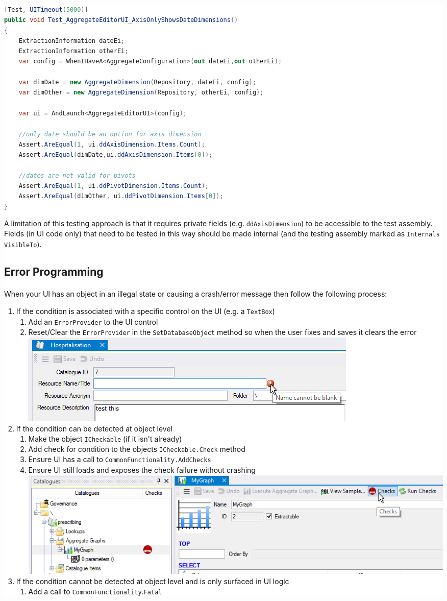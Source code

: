 ```csharp
[Test, UITimeout(5000)]
public void Test_AggregateEditorUI_AxisOnlyShowsDateDimensions()
{
	ExtractionInformation dateEi;
	ExtractionInformation otherEi;
	var config = WhenIHaveA<AggregateConfiguration>(out dateEi,out otherEi);

	var dimDate = new AggregateDimension(Repository, dateEi, config);
	var dimOther = new AggregateDimension(Repository, otherEi, config);
	
	var ui = AndLaunch<AggregateEditorUI>(config);

	//only date should be an option for axis dimension
	Assert.AreEqual(1, ui.ddAxisDimension.Items.Count);
	Assert.AreEqual(dimDate,ui.ddAxisDimension.Items[0]);

	//dates are not valid for pivots
	Assert.AreEqual(1, ui.ddPivotDimension.Items.Count);
	Assert.AreEqual(dimOther, ui.ddPivotDimension.Items[0]);
}
```

A limitation of this testing approach is that it requires private fields (e.g. `ddAxisDimension`) to be accessible to the test assembly.  Fields (in UI code only) that need to be tested in this way should be made internal (and the testing assembly marked as `InternalsVisibleTo`).

## Error Programming

When your UI has an object in an illegal state or causing a crash/error message then follow the following process:

1. If the condition is associated with a specific control on the UI (e.g. a `TextBox`)
   1. Add an `ErrorProvider` to the UI control
   1. Reset/Clear the `ErrorProvider` in the `SetDatabaseObject` method so when the user fixes and saves it clears the error
   ![example single control tab](Images/UserInterfaceOverview/ErrorProvider.png)     
1. If the condition can be detected at object level
   1. Make the object `ICheckable` (if it isn't already)
   1. Add check for condition to the objects `ICheckable.Check` method
   1. Ensure UI has a call to `CommonFunctionality.AddChecks`
   1. Ensure UI still loads and exposes the check failure without crashing   
   ![example single control tab](Images/UserInterfaceOverview/ChecksError.png)     
1. If the condition cannot be detected at object level and is only surfaced in UI logic
   1. Add a call to `CommonFunctionality`.`Fatal`